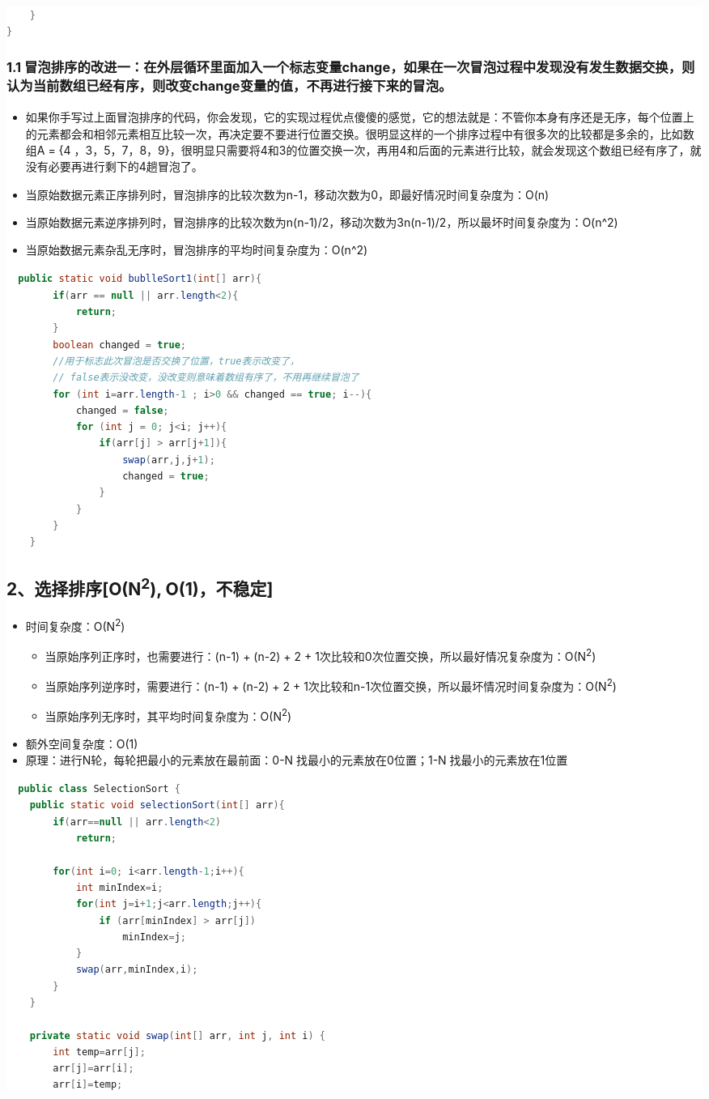 ```Java
    }
}

```
### 1.1 冒泡排序的改进一：在外层循环里面加入一个标志变量change，如果在一次冒泡过程中发现没有发生数据交换，则认为当前数组已经有序，则改变change变量的值，不再进行接下来的冒泡。
* 如果你手写过上面冒泡排序的代码，你会发现，它的实现过程优点傻傻的感觉，它的想法就是：不管你本身有序还是无序，每个位置上的元素都会和相邻元素相互比较一次，再决定要不要进行位置交换。很明显这样的一个排序过程中有很多次的比较都是多余的，比如数组A = {4 ，3，5，7，8，9}，很明显只需要将4和3的位置交换一次，再用4和后面的元素进行比较，就会发现这个数组已经有序了，就没有必要再进行剩下的4趟冒泡了。
* 当原始数据元素正序排列时，冒泡排序的比较次数为n-1，移动次数为0，即最好情况时间复杂度为：O(n)

* 当原始数据元素逆序排列时，冒泡排序的比较次数为n(n-1)/2，移动次数为3n(n-1)/2，所以最坏时间复杂度为：O(n^2)

* 当原始数据元素杂乱无序时，冒泡排序的平均时间复杂度为：O(n^2)
```java
  public static void bublleSort1(int[] arr){
        if(arr == null || arr.length<2){
            return;
        }
        boolean changed = true;
        //用于标志此次冒泡是否交换了位置，true表示改变了，
        // false表示没改变，没改变则意味着数组有序了，不用再继续冒泡了
        for (int i=arr.length-1 ; i>0 && changed == true; i--){
            changed = false;
            for (int j = 0; j<i; j++){
                if(arr[j] > arr[j+1]){
                    swap(arr,j,j+1);
                    changed = true;
                }
            }
        }
    }
```
## 2、选择排序[O(N<sup>2</sup>), O(1)，不稳定]

  * 时间复杂度：O(N<sup>2</sup>)<br>
    * 当原始序列正序时，也需要进行：(n-1) + (n-2) + 2 + 1次比较和0次位置交换，所以最好情况复杂度为：O(N<sup>2</sup>)

    * 当原始序列逆序时，需要进行：(n-1) + (n-2) + 2 + 1次比较和n-1次位置交换，所以最坏情况时间复杂度为：O(N<sup>2</sup>)

    * 当原始序列无序时，其平均时间复杂度为：O(N<sup>2</sup>)
  * 额外空间复杂度：O(1)
  * 原理：进行N轮，每轮把最小的元素放在最前面：0-N 找最小的元素放在0位置；1-N 找最小的元素放在1位置<br>

```Java
  public class SelectionSort {
    public static void selectionSort(int[] arr){
        if(arr==null || arr.length<2)
            return;

        for(int i=0; i<arr.length-1;i++){
            int minIndex=i;
            for(int j=i+1;j<arr.length;j++){
                if (arr[minIndex] > arr[j])
                    minIndex=j;
            }
            swap(arr,minIndex,i);
        }
    }

    private static void swap(int[] arr, int j, int i) {
        int temp=arr[j];
        arr[j]=arr[i];
        arr[i]=temp;
```